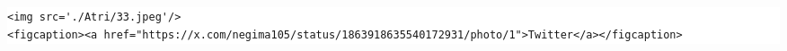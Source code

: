     <img src='./Atri/33.jpeg'/>
    <figcaption><a href="https://x.com/negima105/status/1863918635540172931/photo/1">Twitter</a></figcaption>
  </figure>
</div>

